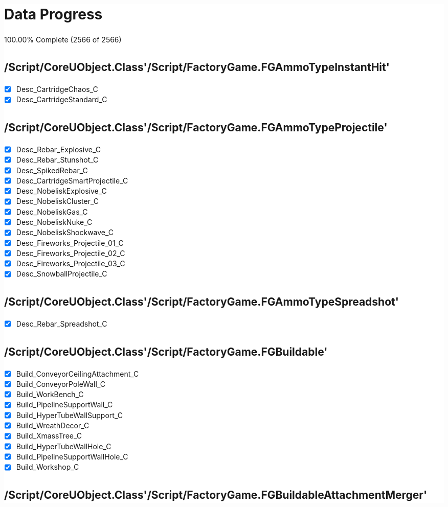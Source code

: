 # Data Progress

100.00% Complete (2566 of 2566)

## /Script/CoreUObject.Class'/Script/FactoryGame.FGAmmoTypeInstantHit'

-   [x] Desc_CartridgeChaos_C
-   [x] Desc_CartridgeStandard_C

## /Script/CoreUObject.Class'/Script/FactoryGame.FGAmmoTypeProjectile'

-   [x] Desc_Rebar_Explosive_C
-   [x] Desc_Rebar_Stunshot_C
-   [x] Desc_SpikedRebar_C
-   [x] Desc_CartridgeSmartProjectile_C
-   [x] Desc_NobeliskExplosive_C
-   [x] Desc_NobeliskCluster_C
-   [x] Desc_NobeliskGas_C
-   [x] Desc_NobeliskNuke_C
-   [x] Desc_NobeliskShockwave_C
-   [x] Desc_Fireworks_Projectile_01_C
-   [x] Desc_Fireworks_Projectile_02_C
-   [x] Desc_Fireworks_Projectile_03_C
-   [x] Desc_SnowballProjectile_C

## /Script/CoreUObject.Class'/Script/FactoryGame.FGAmmoTypeSpreadshot'

-   [x] Desc_Rebar_Spreadshot_C

## /Script/CoreUObject.Class'/Script/FactoryGame.FGBuildable'

-   [x] Build_ConveyorCeilingAttachment_C
-   [x] Build_ConveyorPoleWall_C
-   [x] Build_WorkBench_C
-   [x] Build_PipelineSupportWall_C
-   [x] Build_HyperTubeWallSupport_C
-   [x] Build_WreathDecor_C
-   [x] Build_XmassTree_C
-   [x] Build_HyperTubeWallHole_C
-   [x] Build_PipelineSupportWallHole_C
-   [x] Build_Workshop_C

## /Script/CoreUObject.Class'/Script/FactoryGame.FGBuildableAttachmentMerger'
